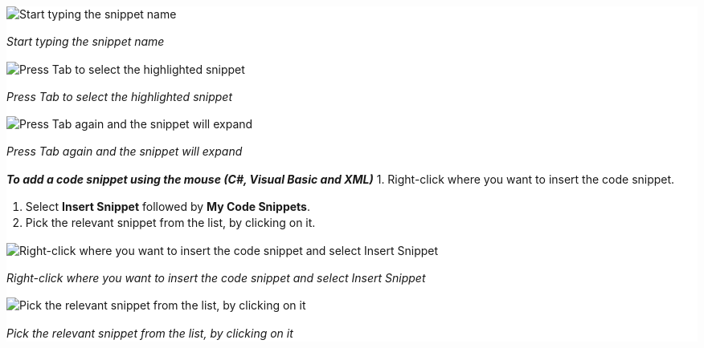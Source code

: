 ![Start typing the snippet name](aspnet-mvc-4-dependency-injection/_static/image20.png "Start typing the snippet name")

*Start typing the snippet name*

![Press Tab to select the highlighted snippet](aspnet-mvc-4-dependency-injection/_static/image21.png "Press Tab to select the highlighted snippet")

*Press Tab to select the highlighted snippet*

![Press Tab again and the snippet will expand](aspnet-mvc-4-dependency-injection/_static/image22.png "Press Tab again and the snippet will expand")

*Press Tab again and the snippet will expand*

***To add a code snippet using the mouse (C#, Visual Basic and XML)*** 1. Right-click where you want to insert the code snippet.

1. Select **Insert Snippet** followed by **My Code Snippets**.
2. Pick the relevant snippet from the list, by clicking on it.

![Right-click where you want to insert the code snippet and select Insert Snippet](aspnet-mvc-4-dependency-injection/_static/image23.png "Right-click where you want to insert the code snippet and select Insert Snippet")

*Right-click where you want to insert the code snippet and select Insert Snippet*

![Pick the relevant snippet from the list, by clicking on it](aspnet-mvc-4-dependency-injection/_static/image24.png "Pick the relevant snippet from the list, by clicking on it")

*Pick the relevant snippet from the list, by clicking on it*
